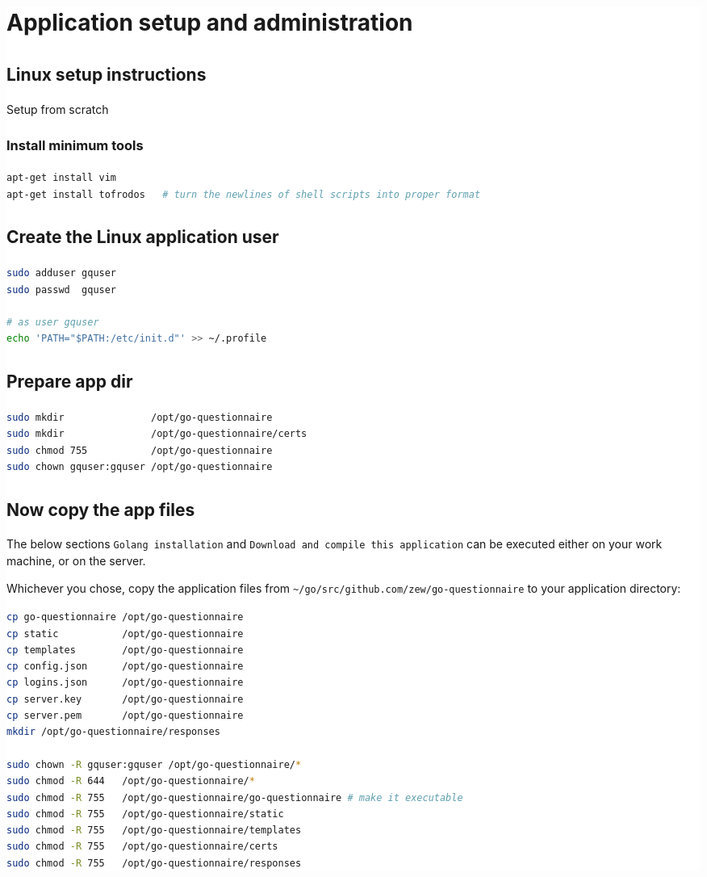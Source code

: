 # Application setup and administration

## Linux setup instructions

Setup from scratch

### Install minimum tools

```bash
apt-get install vim
apt-get install tofrodos   # turn the newlines of shell scripts into proper format
```

## Create the Linux application user

```bash
sudo adduser gquser
sudo passwd  gquser

# as user gquser
echo 'PATH="$PATH:/etc/init.d"' >> ~/.profile
```

## Prepare app dir

```bash
sudo mkdir               /opt/go-questionnaire
sudo mkdir               /opt/go-questionnaire/certs
sudo chmod 755           /opt/go-questionnaire
sudo chown gquser:gquser /opt/go-questionnaire
```

## Now copy the app files

The below sections `Golang installation` and `Download and compile this application`
can be executed either on your work machine, or on the server.

Whichever you chose, copy the application files from `~/go/src/github.com/zew/go-questionnaire`
to your application directory:

```bash
cp go-questionnaire /opt/go-questionnaire
cp static           /opt/go-questionnaire
cp templates        /opt/go-questionnaire
cp config.json      /opt/go-questionnaire
cp logins.json      /opt/go-questionnaire
cp server.key       /opt/go-questionnaire
cp server.pem       /opt/go-questionnaire
mkdir /opt/go-questionnaire/responses

sudo chown -R gquser:gquser /opt/go-questionnaire/*
sudo chmod -R 644   /opt/go-questionnaire/*
sudo chmod -R 755   /opt/go-questionnaire/go-questionnaire # make it executable
sudo chmod -R 755   /opt/go-questionnaire/static
sudo chmod -R 755   /opt/go-questionnaire/templates
sudo chmod -R 755   /opt/go-questionnaire/certs
sudo chmod -R 755   /opt/go-questionnaire/responses
```
